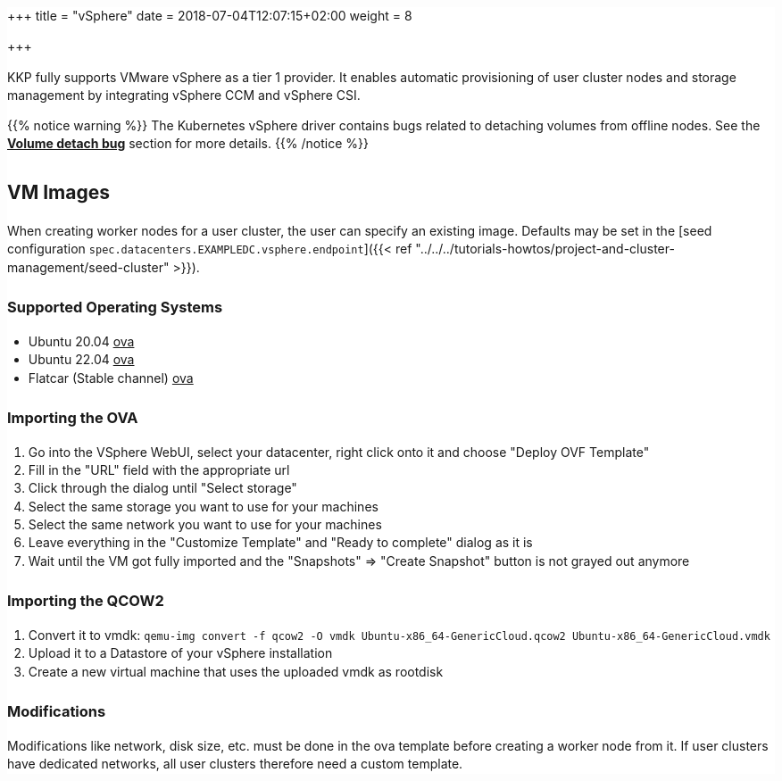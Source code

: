 +++
title = "vSphere"
date = 2018-07-04T12:07:15+02:00
weight = 8

+++

KKP fully supports VMware vSphere as a tier 1 provider. It enables automatic provisioning of user cluster nodes and storage management by integrating vSphere CCM and vSphere CSI.

{{% notice warning %}}
The Kubernetes vSphere driver contains bugs related to detaching volumes from offline nodes. See the [**Volume detach bug**](#volume-detach-bug) section for more details.
{{% /notice %}}

## VM Images

When creating worker nodes for a user cluster, the user can specify an existing image. Defaults may be set in the [seed configuration `spec.datacenters.EXAMPLEDC.vsphere.endpoint`]({{< ref "../../../tutorials-howtos/project-and-cluster-management/seed-cluster" >}}).

### Supported Operating Systems

* Ubuntu 20.04 [ova](https://cloud-images.ubuntu.com/releases/20.04/release/ubuntu-20.04-server-cloudimg-amd64.ova)
* Ubuntu 22.04 [ova](https://cloud-images.ubuntu.com/releases/22.04/release/ubuntu-22.04-server-cloudimg-amd64.ova)
* Flatcar (Stable channel) [ova](https://stable.release.flatcar-linux.net/amd64-usr/current/flatcar_production_vmware_ova.ova)


### Importing the OVA

1. Go into the VSphere WebUI, select your datacenter, right click onto it and choose "Deploy OVF Template"
1. Fill in the "URL" field with the appropriate url
1. Click through the dialog until "Select storage"
1. Select the same storage you want to use for your machines
1. Select the same network you want to use for your machines
1. Leave everything in the "Customize Template" and "Ready to complete" dialog as it is
1. Wait until the VM got fully imported and the "Snapshots" => "Create Snapshot" button is not grayed out anymore

### Importing the QCOW2

1. Convert it to vmdk: `qemu-img convert -f qcow2 -O vmdk Ubuntu-x86_64-GenericCloud.qcow2 Ubuntu-x86_64-GenericCloud.vmdk`
1. Upload it to a Datastore of your vSphere installation
1. Create a new virtual machine that uses the uploaded vmdk as rootdisk

### Modifications

Modifications like network, disk size, etc. must be done in the ova template before creating a worker node from it.
If user clusters have dedicated networks, all user clusters therefore need a custom template.
